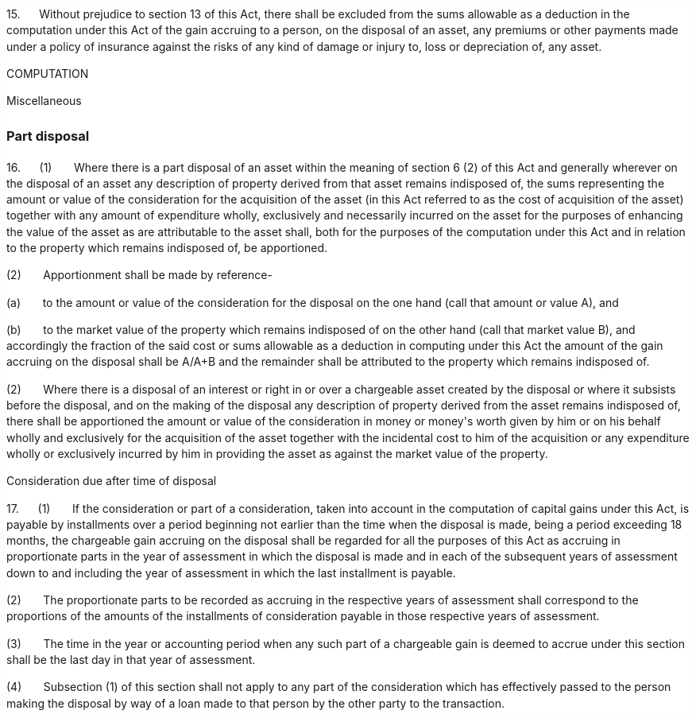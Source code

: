 15.      Without prejudice to section 13 of this Act, there shall be excluded from the sums allowable as a deduction in the computation under this Act of the gain accruing to a person, on the disposal of an asset, any premiums or other payments made under a policy of insurance against the risks of any kind of damage or injury to, loss or depreciation of, any asset.

COMPUTATION

Miscellaneous

### Part disposal

16.      (1)       Where there is a part disposal of an asset within the meaning of section 6 (2) of this Act and generally wherever on the disposal of an asset any description of property derived from that asset remains indisposed of, the sums representing the amount or value of the consideration for the acquisition of the asset (in this Act referred to as the cost of acquisition of the asset) together with any amount of expenditure wholly, exclusively and necessarily incurred on the asset for the purposes of enhancing the value of the asset as are attributable to the asset shall, both for the purposes of the computation under this Act and in relation to the property which remains indisposed of, be apportioned.

(2)       Apportionment shall be made by reference-

(a)       to the amount or value of the consideration for the disposal on the one hand (call that amount or value A), and

(b)       to the market value of the property which remains indisposed of on the other hand (call that market value B), and accordingly the fraction of the said cost or sums allowable as a deduction in computing under this Act the amount of the gain accruing on the disposal shall be A/A+B and the remainder shall be attributed to the property which remains indisposed of.

(2)       Where there is a disposal of an interest or right in or over a chargeable asset created by the disposal or where it subsists before the disposal, and on the making of the disposal any description of property derived from the asset remains indisposed of, there shall be apportioned the amount or value of the consideration in money or money's worth given by him or on his behalf wholly and exclusively for the acquisition of the asset together with the incidental cost to him of the acquisition or any expenditure wholly or exclusively incurred by him in providing the asset as against the market value of the property.

Consideration due after time of disposal

17.      (1)       If the consideration or part of a consideration, taken into account in the computation of capital gains under this Act, is payable by installments over a period beginning not earlier than the time when the disposal is made, being a period exceeding 18 months, the chargeable gain accruing on the disposal shall be regarded for all the purposes of this Act as accruing in proportionate parts in the year of assessment in which the disposal is made and in each of the subsequent years of assessment down to and including the year of assessment in which the last installment is payable.

(2)       The proportionate parts to be recorded as accruing in the respective years of assessment shall correspond to the proportions of the amounts of the installments of consideration payable in those respective years of assessment.

(3)       The time in the year or accounting period when any such part of a chargeable gain is deemed to accrue under this section shall be the last day in that year of assessment.

(4)       Subsection (1) of this section shall not apply to any part of the consideration which has effectively passed to the person making the disposal by way of a loan made to that person by the other party to the transaction.
